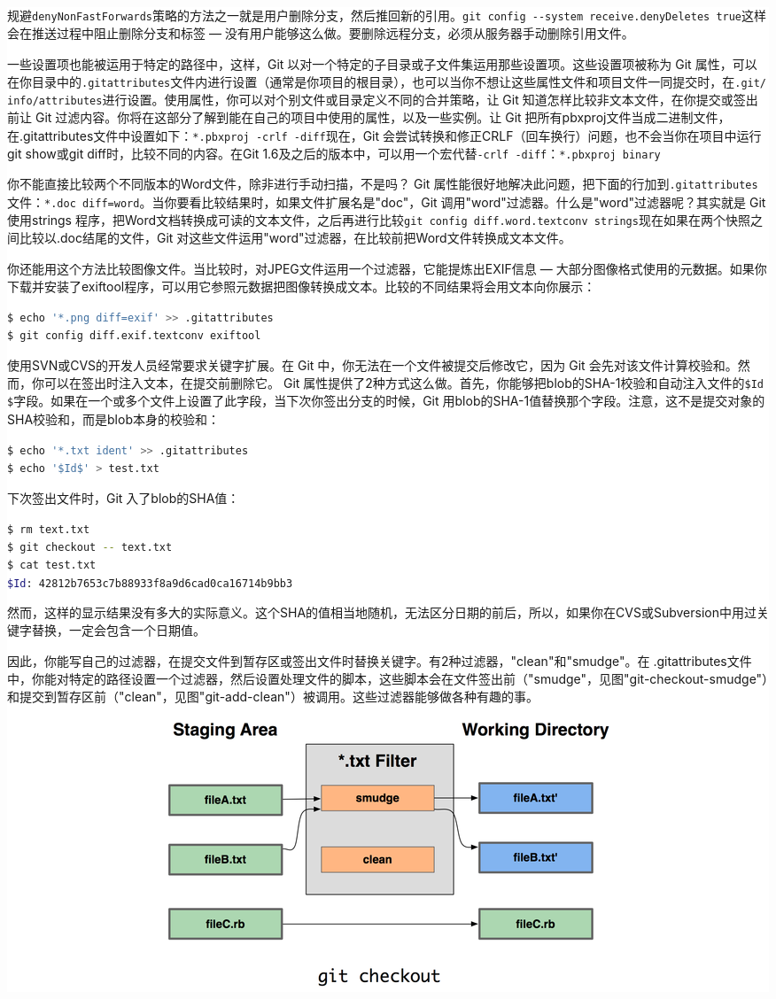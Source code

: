规避``denyNonFastForwards``策略的方法之一就是用户删除分支，然后推回新的引用。``git config --system receive.denyDeletes true``这样会在推送过程中阻止删除分支和标签 — 没有用户能够这么做。要删除远程分支，必须从服务器手动删除引用文件。

一些设置项也能被运用于特定的路径中，这样，Git 以对一个特定的子目录或子文件集运用那些设置项。这些设置项被称为 Git 属性，可以在你目录中的``.gitattributes``文件内进行设置（通常是你项目的根目录），也可以当你不想让这些属性文件和项目文件一同提交时，在``.git/info/attributes``进行设置。使用属性，你可以对个别文件或目录定义不同的合并策略，让 Git 知道怎样比较非文本文件，在你提交或签出前让 Git 过滤内容。你将在这部分了解到能在自己的项目中使用的属性，以及一些实例。让 Git 把所有pbxproj文件当成二进制文件，在.gitattributes文件中设置如下：``*.pbxproj -crlf -diff``现在，Git 会尝试转换和修正CRLF（回车换行）问题，也不会当你在项目中运行git show或git diff时，比较不同的内容。在Git 1.6及之后的版本中，可以用一个宏代替``-crlf -diff``：``*.pbxproj binary``

你不能直接比较两个不同版本的Word文件，除非进行手动扫描，不是吗？ Git 属性能很好地解决此问题，把下面的行加到``.gitattributes``文件：``*.doc diff=word``。当你要看比较结果时，如果文件扩展名是"doc"，Git 调用"word"过滤器。什么是"word"过滤器呢？其实就是 Git 使用strings 程序，把Word文档转换成可读的文本文件，之后再进行比较``git config diff.word.textconv strings``现在如果在两个快照之间比较以.doc结尾的文件，Git 对这些文件运用"word"过滤器，在比较前把Word文件转换成文本文件。

你还能用这个方法比较图像文件。当比较时，对JPEG文件运用一个过滤器，它能提炼出EXIF信息 — 大部分图像格式使用的元数据。如果你下载并安装了exiftool程序，可以用它参照元数据把图像转换成文本。比较的不同结果将会用文本向你展示：

```bash
$ echo '*.png diff=exif' >> .gitattributes
$ git config diff.exif.textconv exiftool
```

使用SVN或CVS的开发人员经常要求关键字扩展。在 Git 中，你无法在一个文件被提交后修改它，因为 Git 会先对该文件计算校验和。然而，你可以在签出时注入文本，在提交前删除它。 Git 属性提供了2种方式这么做。首先，你能够把blob的SHA-1校验和自动注入文件的``$Id$``字段。如果在一个或多个文件上设置了此字段，当下次你签出分支的时候，Git 用blob的SHA-1值替换那个字段。注意，这不是提交对象的SHA校验和，而是blob本身的校验和：

```bash
$ echo '*.txt ident' >> .gitattributes
$ echo '$Id$' > test.txt
```

下次签出文件时，Git 入了blob的SHA值：

```bash
$ rm text.txt
$ git checkout -- text.txt
$ cat test.txt
$Id: 42812b7653c7b88933f8a9d6cad0ca16714b9bb3
```

然而，这样的显示结果没有多大的实际意义。这个SHA的值相当地随机，无法区分日期的前后，所以，如果你在CVS或Subversion中用过关键字替换，一定会包含一个日期值。

因此，你能写自己的过滤器，在提交文件到暂存区或签出文件时替换关键字。有2种过滤器，"clean"和"smudge"。在 .gitattributes文件中，你能对特定的路径设置一个过滤器，然后设置处理文件的脚本，这些脚本会在文件签出前（"smudge"，见图"git-checkout-smudge"）和提交到暂存区前（"clean"，见图"git-add-clean"）被调用。这些过滤器能够做各种有趣的事。

<center><p><img src="/images/git-checkout-smudge.png" alt="java"></p></center>
